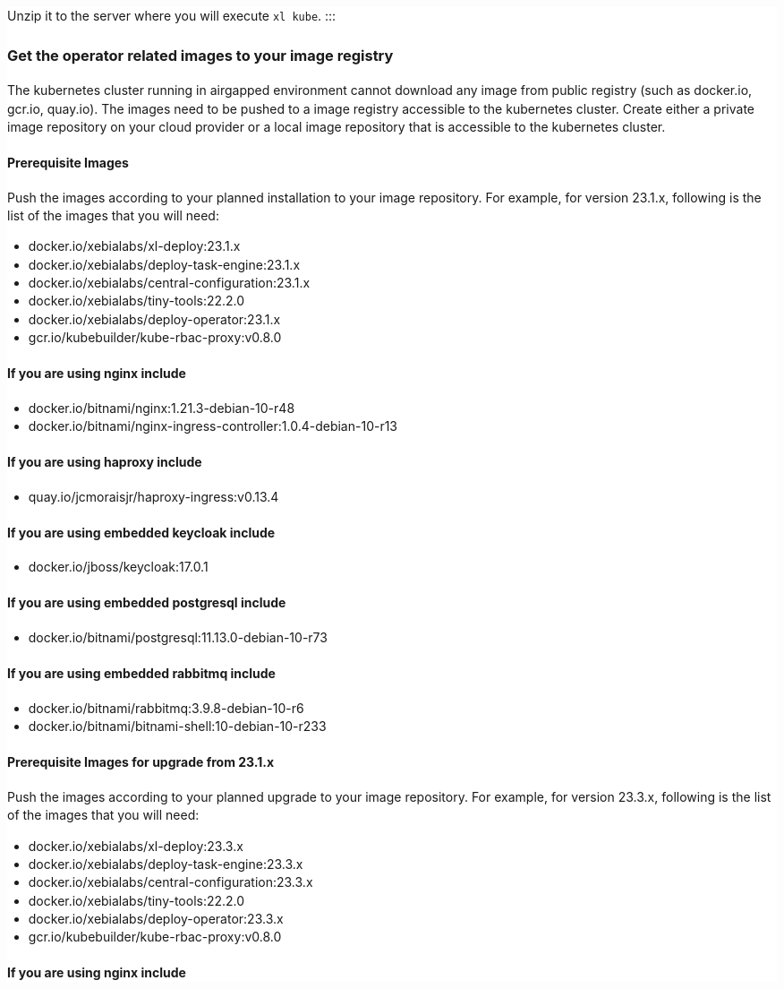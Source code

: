 Unzip it to the server where you will execute `xl kube`.
:::

### Get the operator related images to your image registry

The kubernetes cluster running in airgapped environment cannot download any image from public registry (such as docker.io, gcr.io, quay.io). The images need to be pushed to a image registry accessible to the kubernetes cluster. Create either a private image repository on your cloud provider or a local image repository that is accessible to the kubernetes cluster.

#### Prerequisite Images
Push the images according to your planned installation to your image repository. 
For example, for version 23.1.x, following is the list of the images that you will need:

- docker.io/xebialabs/xl-deploy:23.1.x
- docker.io/xebialabs/deploy-task-engine:23.1.x
- docker.io/xebialabs/central-configuration:23.1.x
- docker.io/xebialabs/tiny-tools:22.2.0
- docker.io/xebialabs/deploy-operator:23.1.x
- gcr.io/kubebuilder/kube-rbac-proxy:v0.8.0

#### If you are using nginx include

- docker.io/bitnami/nginx:1.21.3-debian-10-r48
- docker.io/bitnami/nginx-ingress-controller:1.0.4-debian-10-r13

#### If you are using haproxy include

- quay.io/jcmoraisjr/haproxy-ingress:v0.13.4

#### If you are using embedded keycloak include

- docker.io/jboss/keycloak:17.0.1

#### If you are using embedded postgresql include

- docker.io/bitnami/postgresql:11.13.0-debian-10-r73

#### If you are using embedded rabbitmq include

- docker.io/bitnami/rabbitmq:3.9.8-debian-10-r6
- docker.io/bitnami/bitnami-shell:10-debian-10-r233

#### Prerequisite Images for upgrade from 23.1.x
Push the images according to your planned upgrade to your image repository. 
For example, for version 23.3.x, following is the list of the images that you will need:

- docker.io/xebialabs/xl-deploy:23.3.x
- docker.io/xebialabs/deploy-task-engine:23.3.x
- docker.io/xebialabs/central-configuration:23.3.x
- docker.io/xebialabs/tiny-tools:22.2.0
- docker.io/xebialabs/deploy-operator:23.3.x
- gcr.io/kubebuilder/kube-rbac-proxy:v0.8.0

#### If you are using nginx include
